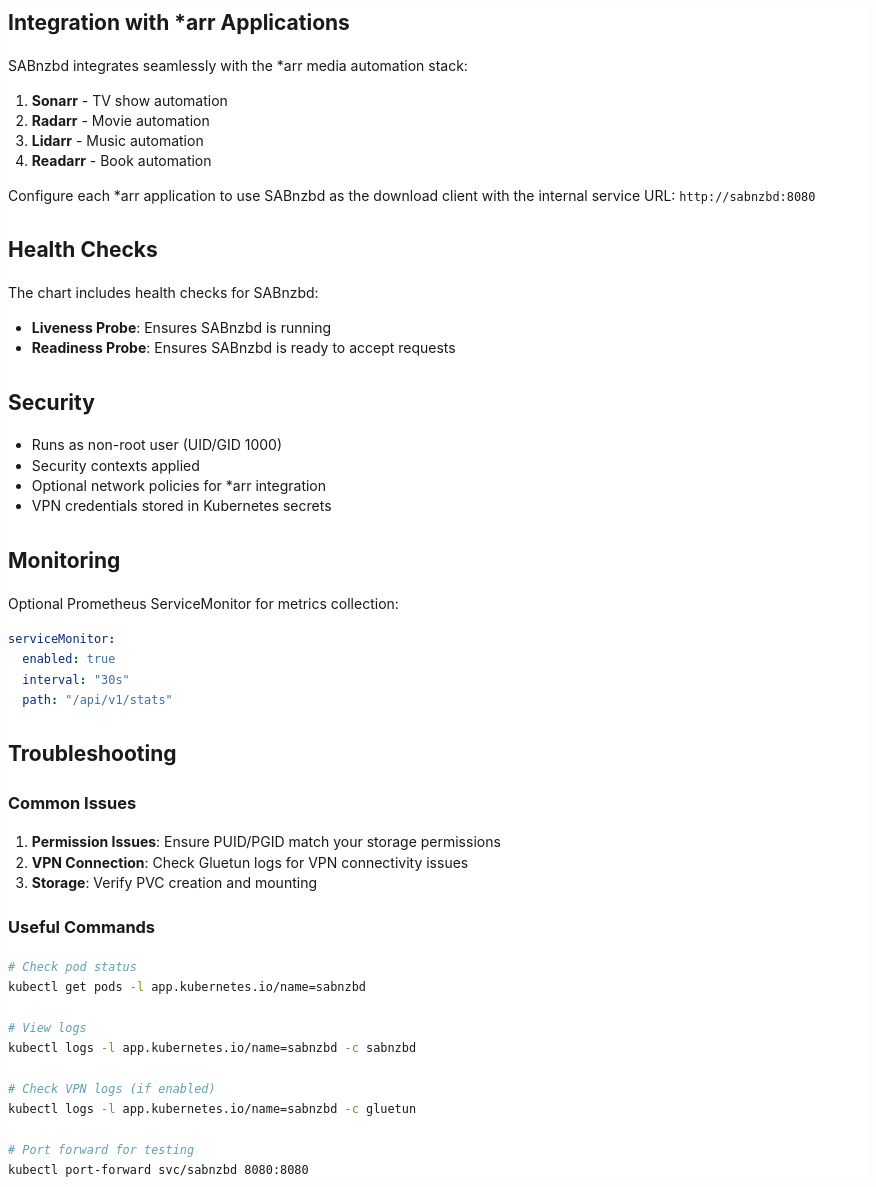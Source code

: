 ## Integration with *arr Applications

SABnzbd integrates seamlessly with the *arr media automation stack:

1. **Sonarr** - TV show automation
2. **Radarr** - Movie automation  
3. **Lidarr** - Music automation
4. **Readarr** - Book automation

Configure each *arr application to use SABnzbd as the download client with the internal service URL: `http://sabnzbd:8080`

## Health Checks

The chart includes health checks for SABnzbd:

- **Liveness Probe**: Ensures SABnzbd is running
- **Readiness Probe**: Ensures SABnzbd is ready to accept requests

## Security

- Runs as non-root user (UID/GID 1000)
- Security contexts applied
- Optional network policies for *arr integration
- VPN credentials stored in Kubernetes secrets

## Monitoring

Optional Prometheus ServiceMonitor for metrics collection:

```yaml
serviceMonitor:
  enabled: true
  interval: "30s"
  path: "/api/v1/stats"
```

## Troubleshooting

### Common Issues

1. **Permission Issues**: Ensure PUID/PGID match your storage permissions
2. **VPN Connection**: Check Gluetun logs for VPN connectivity issues
3. **Storage**: Verify PVC creation and mounting

### Useful Commands

```bash
# Check pod status
kubectl get pods -l app.kubernetes.io/name=sabnzbd

# View logs
kubectl logs -l app.kubernetes.io/name=sabnzbd -c sabnzbd

# Check VPN logs (if enabled)
kubectl logs -l app.kubernetes.io/name=sabnzbd -c gluetun

# Port forward for testing
kubectl port-forward svc/sabnzbd 8080:8080
```
